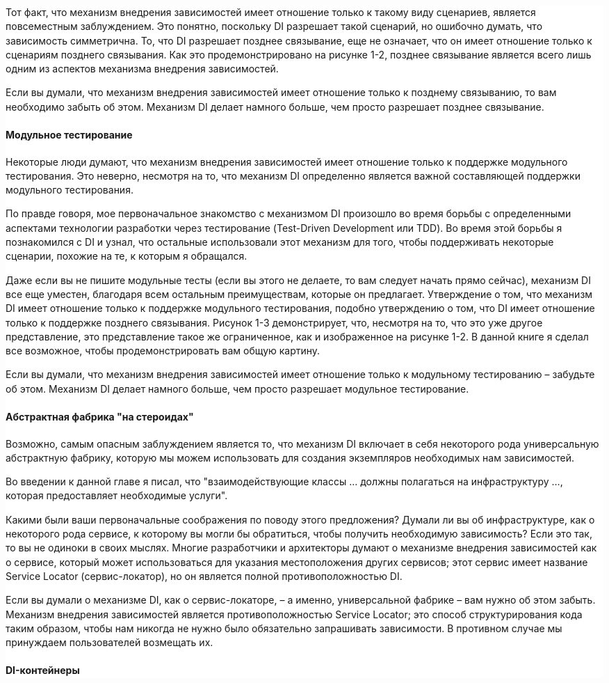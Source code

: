 Тот факт, что механизм внедрения зависимостей имеет отношение только к такому виду сценариев, является повсеместным заблуждением. Это понятно, поскольку DI разрешает такой сценарий, но ошибочно думать, что зависимость симметрична. То, что DI разрешает позднее связывание, еще не означает, что он имеет отношение только к сценариям позднего связывания. Как это продемонстрировано на рисунке 1-2, позднее связывание является всего лишь одним из аспектов механизма внедрения зависимостей.

Если вы думали, что механизм внедрения зависимостей имеет отношение только к позднему связыванию, то вам необходимо забыть об этом. Механизм DI делает намного больше, чем просто разрешает позднее связывание.

#### Модульное тестирование

Некоторые люди думают, что механизм внедрения зависимостей имеет отношение только к поддержке модульного тестирования. Это неверно, несмотря на то, что механизм DI определенно является важной составляющей поддержки модульного тестирования.

По правде говоря, мое первоначальное знакомство с механизмом DI произошло во время борьбы с определенными аспектами технологии разработки через тестирование (Test-Driven Development или TDD). Во время этой борьбы я познакомился с DI и узнал, что остальные использовали этот механизм для того, чтобы поддерживать некоторые сценарии, похожие на те, к которым я обращался.

Даже если вы не пишите модульные тесты (если вы этого не делаете, то вам следует начать прямо сейчас), механизм DI все еще уместен, благодаря всем остальным преимуществам, которые он предлагает. Утверждение о том, что механизм DI имеет отношение только к поддержке модульного тестирования, подобно утверждению о том, что DI имеет отношение только к поддержке позднего связывания. Рисунок 1-3 демонстрирует, что, несмотря на то, что это уже другое представление, это представление такое же ограниченное, как и изображенное на рисунке 1-2. В данной книге я сделал все возможное, чтобы продемонстрировать вам общую картину.

Если вы думали, что механизм внедрения зависимостей имеет отношение только к модульному тестированию – забудьте об этом. Механизм DI делает намного больше, чем просто разрешает модульное тестирование.

#### Абстрактная фабрика "на стероидах"

Возможно, самым опасным заблуждением является то, что механизм DI включает в себя некоторого рода универсальную абстрактную фабрику, которую мы можем использовать для создания экземпляров необходимых нам зависимостей.

Во введении к данной главе я писал, что "взаимодействующие классы … должны полагаться на инфраструктуру …, которая предоставляет необходимые услуги".

Какими были ваши первоначальные соображения по поводу этого предложения? Думали ли вы об инфраструктуре, как о некоторого рода сервисе, к которому вы могли бы обратиться, чтобы получить необходимую зависимость? Если это так, то вы не одиноки в своих мыслях. Многие разработчики и архитекторы думают о механизме внедрения зависимостей как о сервисе, который может использоваться для указания местоположения других сервисов; этот сервис имеет название Service Locator (сервис-локатор), но он является полной противоположностью DI.

Если вы думали о механизме DI, как о сервис-локаторе, – а именно, универсальной фабрике – вам нужно об этом забыть. Механизм внедрения зависимостей является противоположностью Service Locator; это способ структурирования кода таким образом, чтобы нам никогда не нужно было обязательно запрашивать зависимости. В противном случае мы принуждаем пользователей возмещать их.

#### DI-контейнеры
